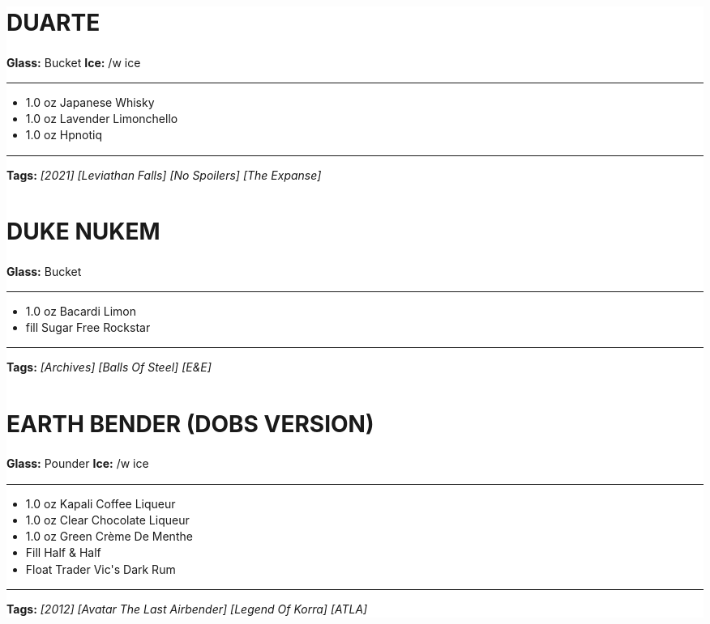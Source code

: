 # DUARTE

**Glass:** Bucket
 **Ice:** /w ice

****

- 1.0 oz Japanese Whisky
- 1.0 oz Lavender Limonchello
- 1.0 oz Hpnotiq

****


**Tags:**
_[2021]_
_[Leviathan Falls]_
_[No Spoilers]_
_[The Expanse]_

# DUKE NUKEM

**Glass:** Bucket

****

- 1.0 oz Bacardi Limon
- fill Sugar Free Rockstar

****


**Tags:**
_[Archives]_
_[Balls Of Steel]_
_[E&E]_

# EARTH BENDER (DOBS VERSION)

**Glass:** Pounder
 **Ice:** /w ice

****

- 1.0 oz Kapali Coffee Liqueur
- 1.0 oz Clear Chocolate Liqueur
- 1.0 oz Green Crème De Menthe
- Fill Half & Half
- Float Trader Vic's Dark Rum

****


**Tags:**
_[2012]_
_[Avatar The Last Airbender]_
_[Legend Of Korra]_
_[ATLA]_
